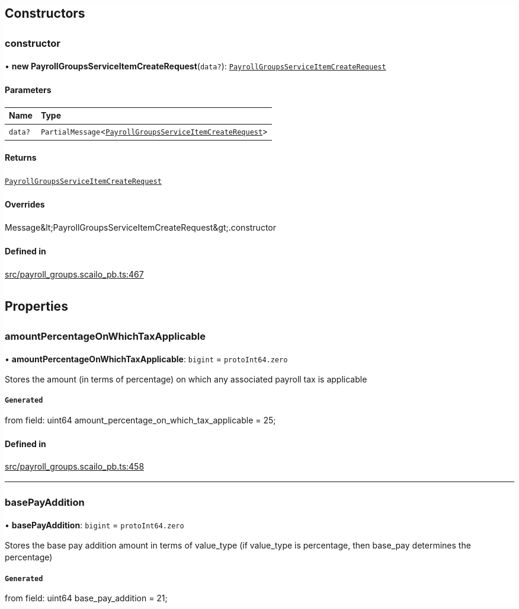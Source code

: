 ## Constructors

### constructor

• **new PayrollGroupsServiceItemCreateRequest**(`data?`): [`PayrollGroupsServiceItemCreateRequest`](PayrollGroupsServiceItemCreateRequest.md)

#### Parameters

| Name | Type |
| :------ | :------ |
| `data?` | `PartialMessage`\<[`PayrollGroupsServiceItemCreateRequest`](PayrollGroupsServiceItemCreateRequest.md)\> |

#### Returns

[`PayrollGroupsServiceItemCreateRequest`](PayrollGroupsServiceItemCreateRequest.md)

#### Overrides

Message\&lt;PayrollGroupsServiceItemCreateRequest\&gt;.constructor

#### Defined in

[src/payroll_groups.scailo_pb.ts:467](https://github.com/scailo/ts-sdk/blob/c10a36b57201dfa5903d4b53efa1e62aa6208936/src/payroll_groups.scailo_pb.ts#L467)

## Properties

### amountPercentageOnWhichTaxApplicable

• **amountPercentageOnWhichTaxApplicable**: `bigint` = `protoInt64.zero`

Stores the amount (in terms of percentage) on which any associated payroll tax is applicable

**`Generated`**

from field: uint64 amount_percentage_on_which_tax_applicable = 25;

#### Defined in

[src/payroll_groups.scailo_pb.ts:458](https://github.com/scailo/ts-sdk/blob/c10a36b57201dfa5903d4b53efa1e62aa6208936/src/payroll_groups.scailo_pb.ts#L458)

___

### basePayAddition

• **basePayAddition**: `bigint` = `protoInt64.zero`

Stores the base pay addition amount in terms of value_type (if value_type is percentage, then base_pay determines the percentage)

**`Generated`**

from field: uint64 base_pay_addition = 21;
